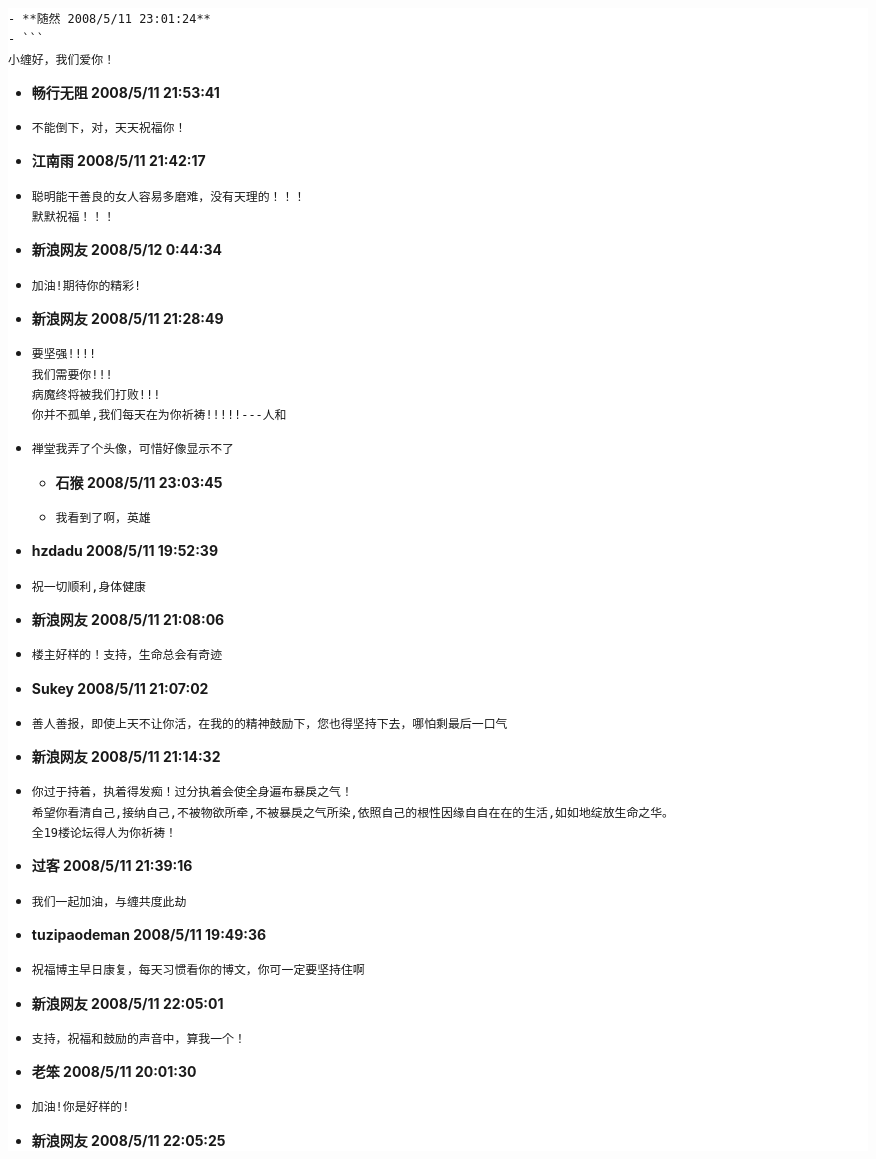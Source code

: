   ```
- **随然 2008/5/11 23:01:24**
- ```
  小缠好，我们爱你！
  ```
- **畅行无阻 2008/5/11 21:53:41**
- ```
  不能倒下，对，天天祝福你！
  ```
- **江南雨 2008/5/11 21:42:17**
- ```
  聪明能干善良的女人容易多磨难，没有天理的！！！
  默默祝福！！！
  ```
- **新浪网友 2008/5/12 0:44:34**
- ```
  加油!期待你的精彩!
  ```
- **新浪网友 2008/5/11 21:28:49**
- ```
  要坚强!!!!
  我们需要你!!!
  病魔终将被我们打败!!!
  你并不孤单,我们每天在为你祈祷!!!!!---人和
  ```
- ```
  禅堂我弄了个头像，可惜好像显示不了
  ```
   - **石猴 2008/5/11 23:03:45**
   - ```
     我看到了啊，英雄
     ```
- **hzdadu 2008/5/11 19:52:39**
- ```
  祝一切顺利,身体健康
  ```
- **新浪网友 2008/5/11 21:08:06**
- ```
  楼主好样的！支持，生命总会有奇迹
  ```
- **Sukey 2008/5/11 21:07:02**
- ```
  善人善报，即使上天不让你活，在我的的精神鼓励下，您也得坚持下去，哪怕剩最后一口气
  ```
- **新浪网友 2008/5/11 21:14:32**
- ```
  你过于持着，执着得发痴！过分执着会使全身遍布暴戾之气！
  希望你看清自己,接纳自己,不被物欲所牵,不被暴戾之气所染,依照自己的根性因缘自自在在的生活,如如地绽放生命之华。
  全19楼论坛得人为你祈祷！
  ```
- **过客 2008/5/11 21:39:16**
- ```
  我们一起加油，与缠共度此劫
  ```
- **tuzipaodeman 2008/5/11 19:49:36**
- ```
  祝福博主早日康复，每天习惯看你的博文，你可一定要坚持住啊
  ```
- **新浪网友 2008/5/11 22:05:01**
- ```
  支持，祝福和鼓励的声音中，算我一个！
  ```
- **老笨 2008/5/11 20:01:30**
- ```
  加油!你是好样的!
  ```
- **新浪网友 2008/5/11 22:05:25**
  ```